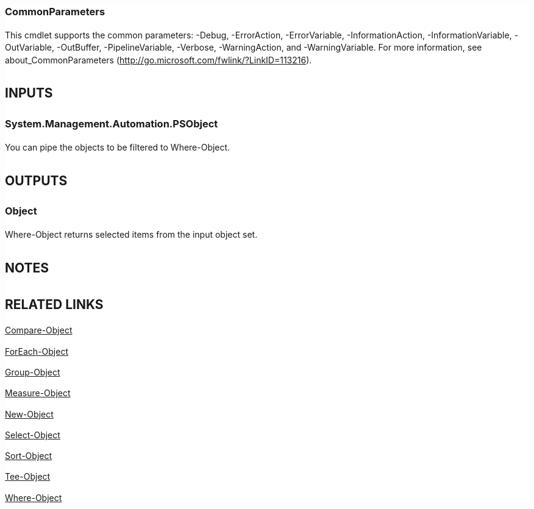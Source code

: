### CommonParameters
This cmdlet supports the common parameters: -Debug, -ErrorAction, -ErrorVariable, -InformationAction, -InformationVariable, -OutVariable, -OutBuffer, -PipelineVariable, -Verbose, -WarningAction, and -WarningVariable. For more information, see about_CommonParameters (http://go.microsoft.com/fwlink/?LinkID=113216).
## INPUTS

### System.Management.Automation.PSObject
You can pipe the objects to be filtered to Where-Object.
## OUTPUTS

### Object
Where-Object returns selected items from the input object set.
## NOTES

## RELATED LINKS

[Compare-Object](../Microsoft.PowerShell.Utility/Compare-Object.md)

[ForEach-Object](ForEach-Object.md)

[Group-Object](../Microsoft.PowerShell.Utility/Group-Object.md)

[Measure-Object](../Microsoft.PowerShell.Utility/Measure-Object.md)

[New-Object](../Microsoft.PowerShell.Utility/New-Object.md)

[Select-Object](../Microsoft.PowerShell.Utility/Select-Object.md)

[Sort-Object](../Microsoft.PowerShell.Utility/Sort-Object.md)

[Tee-Object](../Microsoft.PowerShell.Utility/Tee-Object.md)

[Where-Object](Where-Object.md)

